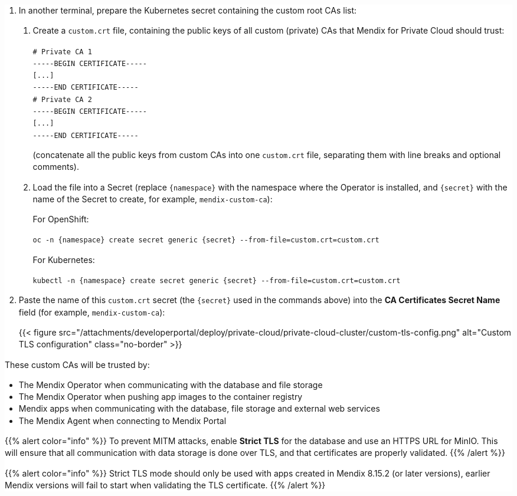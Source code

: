 1. In another terminal, prepare the Kubernetes secret containing the custom root CAs list:
    1. Create a `custom.crt` file, containing the public keys of all custom (private) CAs that Mendix for Private Cloud should trust:

        ```text
        # Private CA 1
        -----BEGIN CERTIFICATE-----
        [...]
        -----END CERTIFICATE-----
        # Private CA 2
        -----BEGIN CERTIFICATE-----
        [...]
        -----END CERTIFICATE-----
        ```

        (concatenate all the public keys from custom CAs into one `custom.crt` file, separating them with line breaks and optional comments).
    2. Load the file into a Secret (replace `{namespace}` with the namespace where the Operator is installed, and `{secret}` with the name of the Secret to create, for example, `mendix-custom-ca`):

        For OpenShift:

        ```shell {linenos=false}
        oc -n {namespace} create secret generic {secret} --from-file=custom.crt=custom.crt
        ```

        For Kubernetes:

        ```shell {linenos=false}
        kubectl -n {namespace} create secret generic {secret} --from-file=custom.crt=custom.crt
        ```

2. Paste the name of this `custom.crt` secret (the `{secret}` used in the commands above) into the **CA Certificates Secret Name** field (for example, `mendix-custom-ca`):

    {{< figure src="/attachments/developerportal/deploy/private-cloud/private-cloud-cluster/custom-tls-config.png" alt="Custom TLS configuration" class="no-border" >}}

These custom CAs will be trusted by:

* The Mendix Operator when communicating with the database and file storage
* The Mendix Operator when pushing app images to the container registry
* Mendix apps when communicating with the database, file storage and external web services
* The Mendix Agent when connecting to Mendix Portal

{{% alert color="info" %}}
To prevent MITM attacks, enable **Strict TLS** for the database and use an HTTPS URL for MinIO. This will ensure that all communication with data storage is done over TLS, and that certificates are properly validated.
{{% /alert %}}

{{% alert color="info" %}}
Strict TLS mode should only be used with apps created in Mendix 8.15.2 (or later versions), earlier Mendix versions will fail to start when validating the TLS certificate.
{{% /alert %}}
